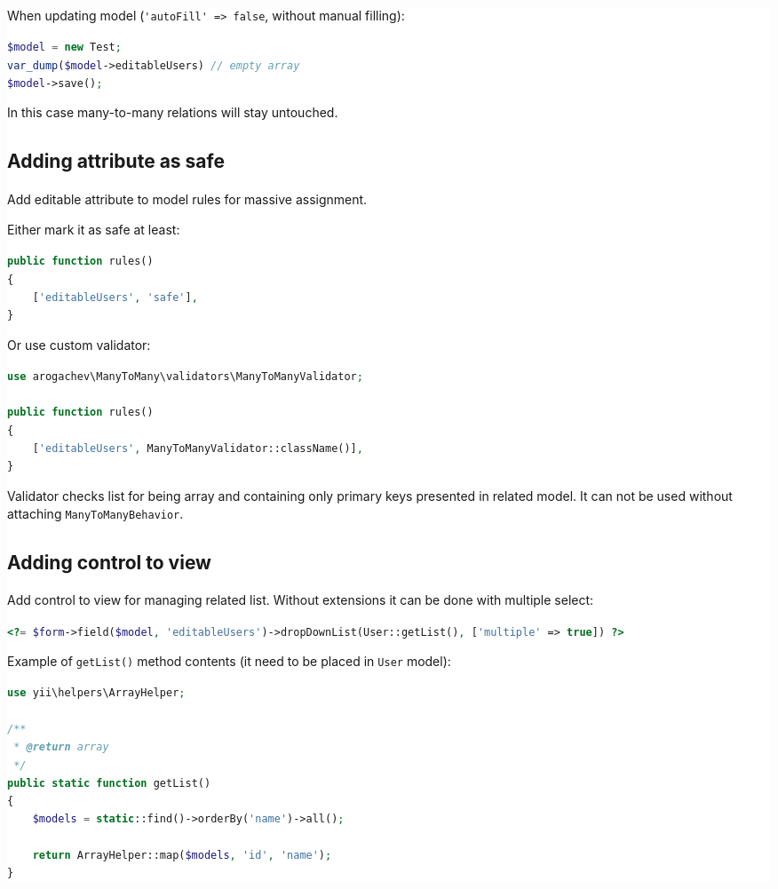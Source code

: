 When updating model (`'autoFill' => false`, without manual filling):

```php
$model = new Test;
var_dump($model->editableUsers) // empty array
$model->save();
```

In this case many-to-many relations will stay untouched.

## Adding attribute as safe

Add editable attribute to model rules for massive assignment.

Either mark it as safe at least:

```php
public function rules()
{
    ['editableUsers', 'safe'],
}
```

Or use custom validator:

```php
use arogachev\ManyToMany\validators\ManyToManyValidator;

public function rules()
{
    ['editableUsers', ManyToManyValidator::className()],
}
```

Validator checks list for being array and containing only primary keys presented in related model.
It can not be used without attaching `ManyToManyBehavior`.

## Adding control to view

Add control to view for managing related list. Without extensions it can be done with multiple select:

```php
<?= $form->field($model, 'editableUsers')->dropDownList(User::getList(), ['multiple' => true]) ?>
```

Example of `getList()` method contents (it need to be placed in `User` model):

```php
use yii\helpers\ArrayHelper;

/**
 * @return array
 */
public static function getList()
{
    $models = static::find()->orderBy('name')->all();

    return ArrayHelper::map($models, 'id', 'name');
}
```
